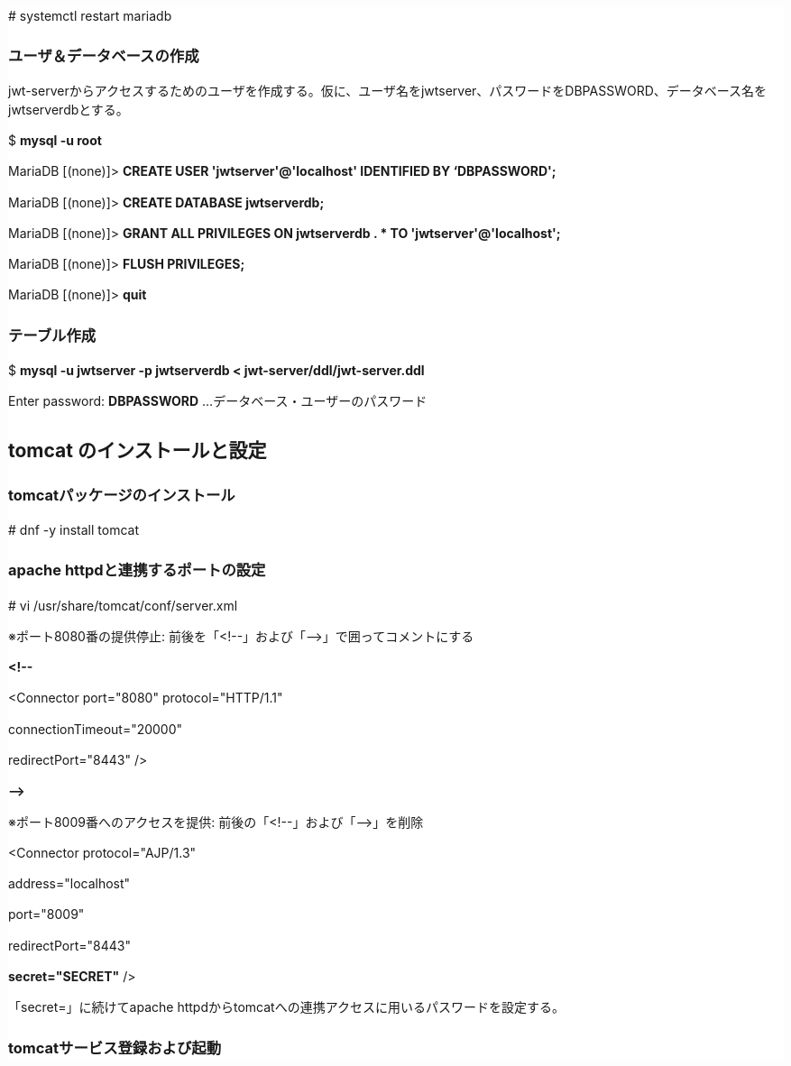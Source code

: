 \# systemctl restart mariadb

### ユーザ＆データベースの作成

jwt-serverからアクセスするためのユーザを作成する。仮に、ユーザ名をjwtserver、パスワードをDBPASSWORD、データベース名をjwtserverdbとする。

$ **mysql -u root**

MariaDB \[(none)\]\> **CREATE USER 'jwtserver'@'localhost' IDENTIFIED BY ‘DBPASSWORD';**

MariaDB \[(none)\]\> **CREATE DATABASE jwtserverdb;**

MariaDB \[(none)\]\> **GRANT ALL PRIVILEGES ON jwtserverdb . \* TO 'jwtserver'@'localhost';**

MariaDB \[(none)\]\> **FLUSH PRIVILEGES;**

MariaDB \[(none)\]\> **quit**

### テーブル作成

$ **mysql -u jwtserver -p jwtserverdb \< jwt-server/ddl/jwt-server.ddl**

Enter password: **DBPASSWORD** …データベース・ユーザーのパスワード

## tomcat のインストールと設定

### tomcatパッケージのインストール

\# dnf -y install tomcat

### apache httpdと連携するポートの設定

\# vi /usr/share/tomcat/conf/server.xml

※ポート8080番の提供停止: 前後を「\<\!--」および「--\>」で囲ってコメントにする

**\<\!--**

\<Connector port="8080" protocol="HTTP/1.1"

connectionTimeout="20000"

redirectPort="8443" /\>

**--\>**

※ポート8009番へのアクセスを提供: 前後の「\<\!--」および「--\>」を削除

\<Connector protocol="AJP/1.3"

address="localhost"

port="8009"

redirectPort="8443"

**secret="SECRET"** /\>

「secret=」に続けてapache httpdからtomcatへの連携アクセスに用いるパスワードを設定する。

### tomcatサービス登録および起動
